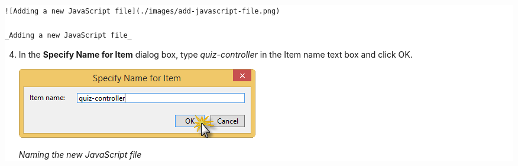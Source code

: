     ![Adding a new JavaScript file](./images/add-javascript-file.png)
    
    _Adding a new JavaScript file_

4. In the **Specify Name for Item** dialog box, type _quiz-controller_ in the Item name text box and click OK.

    ![Naming the new JavaScript file](./images/add-javascript-controller.png)
    
    _Naming the new JavaScript file_
